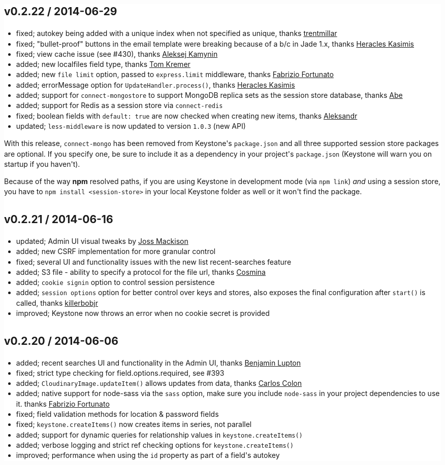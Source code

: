 ## v0.2.22 / 2014-06-29

- fixed; autokey being added with a unique index when not specified as unique, thanks [trentmillar](https://github.com/trentmillar)
- fixed; "bullet-proof" buttons in the email template were breaking because of a b/c in Jade 1.x, thanks [Heracles Kasimis](https://github.com/heracleskasimis)
- fixed; view cache issue (see #430), thanks [Aleksej Kamynin](https://github.com/Bubujka)
- added; new localfiles field type, thanks [Tom Kremer](https://github.com/TomKremer)
- added; new `file limit` option, passed to `express.limit` middleware, thanks [Fabrizio Fortunato](izifortune)
- added; errorMessage option for `UpdateHandler.process()`, thanks [Heracles Kasimis](https://github.com/heracleskasimis)
- added; support for `connect-mongostore` to support MongoDB replica sets as the session store database, thanks [Abe](https://github.com/coldfire22x)
- added; support for Redis as a session store via `connect-redis`
- fixed; boolean fields with `default: true` are now checked when creating new items, thanks [Aleksandr](https://github.com/amurchick)
- updated; `less-middleware` is now updated to version `1.0.3` (new API)

With this release, `connect-mongo` has been removed from Keystone's `package.json` and all three supported session store packages are optional. If you specify one, be sure to include it as a dependency in your project's `package.json` (Keystone will warn you on startup if you haven't).

Because of the way **npm** resolved paths, if you are using Keystone in development mode (via `npm link`) _and_ using a session store, you have to `npm install <session-store>` in your local Keystone folder as well or it won't find the package.

## v0.2.21 / 2014-06-16

- updated; Admin UI visual tweaks by [Joss Mackison](https://github.com/JossMac)
- added; new CSRF implementation for more granular control
- fixed; several UI and functionality issues with the new list recent-searches feature
- added; S3 file - ability to specify a protocol for the file url, thanks [Cosmina](https://github.com/cosmina)
- added; `cookie signin` option to control session persistence
- added; `session options` option for better control over keys and stores, also exposes the final configuration after `start()` is called, thanks [killerbobjr](https://github.com/killerbobjr)
- improved; Keystone now throws an error when no cookie secret is provided

## v0.2.20 / 2014-06-06

- added; recent searches UI and functionality in the Admin UI, thanks [Benjamin Lupton](https://github.com/balupton)
- fixed; strict type checking for field.options.required, see #393
- added; `CloudinaryImage.updateItem()` allows updates from data, thanks [Carlos Colon](https://github.com/webteckie)
- added; native support for node-sass via the `sass` option, make sure you include `node-sass` in your project dependencies to use it. thanks [Fabrizio Fortunato](https://github.com/izifortune)
- fixed; field validation methods for location & password fields
- fixed; `keystone.createItems()` now creates items in series, not parallel
- added; support for dynamic queries for relationship values in `keystone.createItems()`
- added; verbose logging and strict ref checking options for `keystone.createItems()`
- improved; performance when using the `id` property as part of a field's autokey
